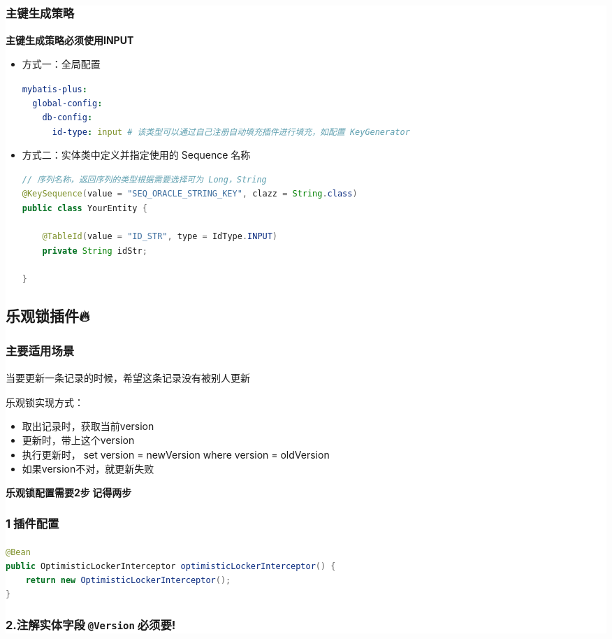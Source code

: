     

### 主键生成策略

**主键生成策略必须使用INPUT**

*   方式一：全局配置

    ```yaml
    mybatis-plus:
      global-config:
        db-config:
          id-type: input # 该类型可以通过自己注册自动填充插件进行填充，如配置 KeyGenerator
    ```

*   方式二：实体类中定义并指定使用的 Sequence 名称

    ```java
    // 序列名称，返回序列的类型根据需要选择可为 Long，String
    @KeySequence(value = "SEQ_ORACLE_STRING_KEY", clazz = String.class)
    public class YourEntity {
        
        @TableId(value = "ID_STR", type = IdType.INPUT)
        private String idStr;
    
    }
    ```

    

## 乐观锁插件🔥

### 主要适用场景

当要更新一条记录的时候，希望这条记录没有被别人更新

乐观锁实现方式：

-   取出记录时，获取当前version
-   更新时，带上这个version
-   执行更新时， set version = newVersion where version = oldVersion
-   如果version不对，就更新失败

**乐观锁配置需要2步 记得两步**



### 1 插件配置

```java
@Bean
public OptimisticLockerInterceptor optimisticLockerInterceptor() {
    return new OptimisticLockerInterceptor();
}
```

### 2.注解实体字段 `@Version` 必须要!
